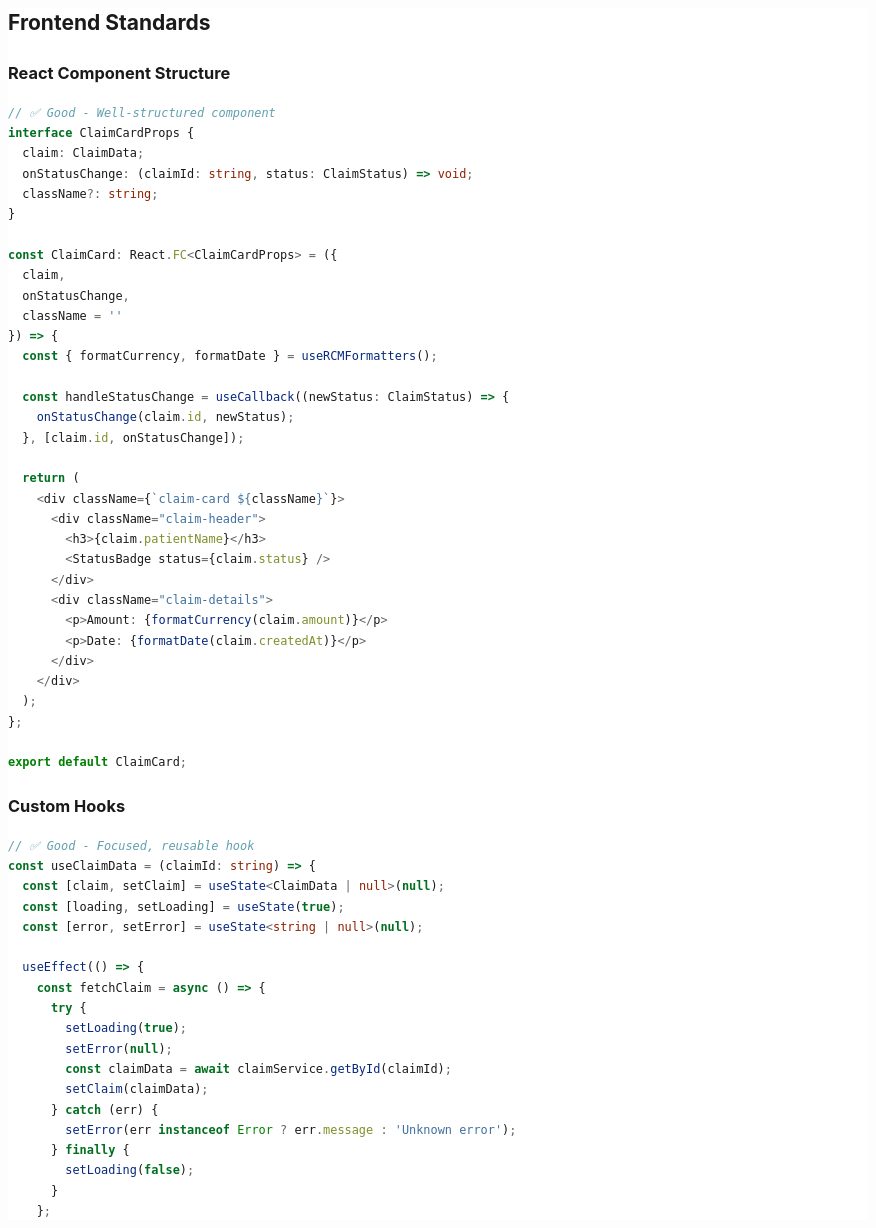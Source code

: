 ## Frontend Standards

### React Component Structure

```typescript
// ✅ Good - Well-structured component
interface ClaimCardProps {
  claim: ClaimData;
  onStatusChange: (claimId: string, status: ClaimStatus) => void;
  className?: string;
}

const ClaimCard: React.FC<ClaimCardProps> = ({
  claim,
  onStatusChange,
  className = ''
}) => {
  const { formatCurrency, formatDate } = useRCMFormatters();
  
  const handleStatusChange = useCallback((newStatus: ClaimStatus) => {
    onStatusChange(claim.id, newStatus);
  }, [claim.id, onStatusChange]);

  return (
    <div className={`claim-card ${className}`}>
      <div className="claim-header">
        <h3>{claim.patientName}</h3>
        <StatusBadge status={claim.status} />
      </div>
      <div className="claim-details">
        <p>Amount: {formatCurrency(claim.amount)}</p>
        <p>Date: {formatDate(claim.createdAt)}</p>
      </div>
    </div>
  );
};

export default ClaimCard;
```

### Custom Hooks

```typescript
// ✅ Good - Focused, reusable hook
const useClaimData = (claimId: string) => {
  const [claim, setClaim] = useState<ClaimData | null>(null);
  const [loading, setLoading] = useState(true);
  const [error, setError] = useState<string | null>(null);

  useEffect(() => {
    const fetchClaim = async () => {
      try {
        setLoading(true);
        setError(null);
        const claimData = await claimService.getById(claimId);
        setClaim(claimData);
      } catch (err) {
        setError(err instanceof Error ? err.message : 'Unknown error');
      } finally {
        setLoading(false);
      }
    };

```